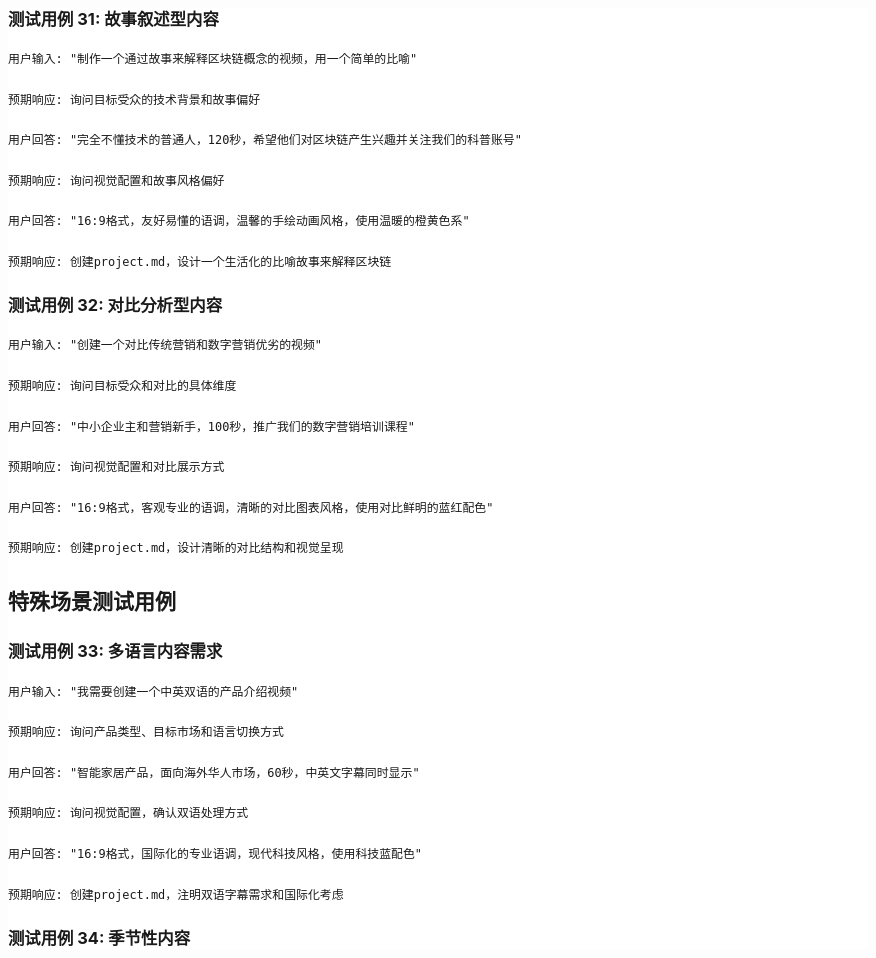 ### 测试用例 31: 故事叙述型内容

```
用户输入: "制作一个通过故事来解释区块链概念的视频，用一个简单的比喻"

预期响应: 询问目标受众的技术背景和故事偏好

用户回答: "完全不懂技术的普通人，120秒，希望他们对区块链产生兴趣并关注我们的科普账号"

预期响应: 询问视觉配置和故事风格偏好

用户回答: "16:9格式，友好易懂的语调，温馨的手绘动画风格，使用温暖的橙黄色系"

预期响应: 创建project.md，设计一个生活化的比喻故事来解释区块链
```

### 测试用例 32: 对比分析型内容

```
用户输入: "创建一个对比传统营销和数字营销优劣的视频"

预期响应: 询问目标受众和对比的具体维度

用户回答: "中小企业主和营销新手，100秒，推广我们的数字营销培训课程"

预期响应: 询问视觉配置和对比展示方式

用户回答: "16:9格式，客观专业的语调，清晰的对比图表风格，使用对比鲜明的蓝红配色"

预期响应: 创建project.md，设计清晰的对比结构和视觉呈现
```

## 特殊场景测试用例

### 测试用例 33: 多语言内容需求

```
用户输入: "我需要创建一个中英双语的产品介绍视频"

预期响应: 询问产品类型、目标市场和语言切换方式

用户回答: "智能家居产品，面向海外华人市场，60秒，中英文字幕同时显示"

预期响应: 询问视觉配置，确认双语处理方式

用户回答: "16:9格式，国际化的专业语调，现代科技风格，使用科技蓝配色"

预期响应: 创建project.md，注明双语字幕需求和国际化考虑
```

### 测试用例 34: 季节性内容
